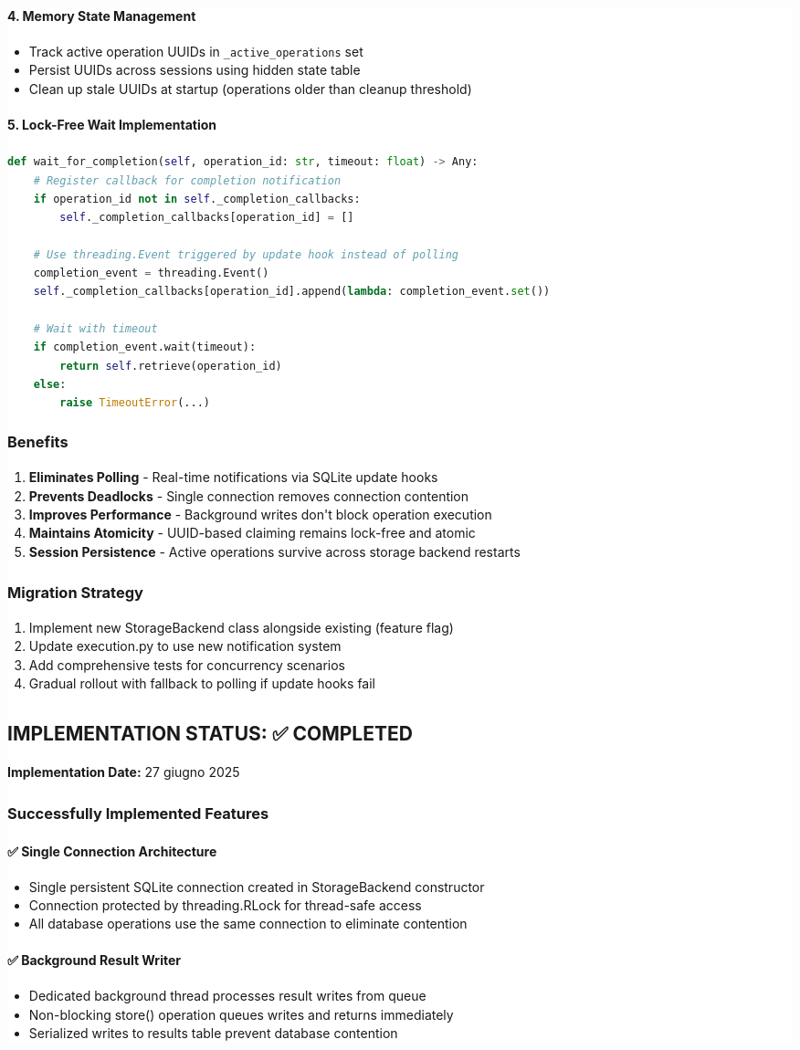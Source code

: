 #### 4. Memory State Management
- Track active operation UUIDs in `_active_operations` set
- Persist UUIDs across sessions using hidden state table
- Clean up stale UUIDs at startup (operations older than cleanup threshold)

#### 5. Lock-Free Wait Implementation
```python
def wait_for_completion(self, operation_id: str, timeout: float) -> Any:
    # Register callback for completion notification
    if operation_id not in self._completion_callbacks:
        self._completion_callbacks[operation_id] = []
    
    # Use threading.Event triggered by update hook instead of polling
    completion_event = threading.Event()
    self._completion_callbacks[operation_id].append(lambda: completion_event.set())
    
    # Wait with timeout
    if completion_event.wait(timeout):
        return self.retrieve(operation_id)
    else:
        raise TimeoutError(...)
```

### Benefits
1. **Eliminates Polling** - Real-time notifications via SQLite update hooks
2. **Prevents Deadlocks** - Single connection removes connection contention
3. **Improves Performance** - Background writes don't block operation execution
4. **Maintains Atomicity** - UUID-based claiming remains lock-free and atomic
5. **Session Persistence** - Active operations survive across storage backend restarts

### Migration Strategy
1. Implement new StorageBackend class alongside existing (feature flag)
2. Update execution.py to use new notification system
3. Add comprehensive tests for concurrency scenarios
4. Gradual rollout with fallback to polling if update hooks fail

## IMPLEMENTATION STATUS: ✅ COMPLETED

**Implementation Date:** 27 giugno 2025

### Successfully Implemented Features

#### ✅ Single Connection Architecture
- Single persistent SQLite connection created in StorageBackend constructor
- Connection protected by threading.RLock for thread-safe access
- All database operations use the same connection to eliminate contention

#### ✅ Background Result Writer
- Dedicated background thread processes result writes from queue
- Non-blocking store() operation queues writes and returns immediately
- Serialized writes to results table prevent database contention
